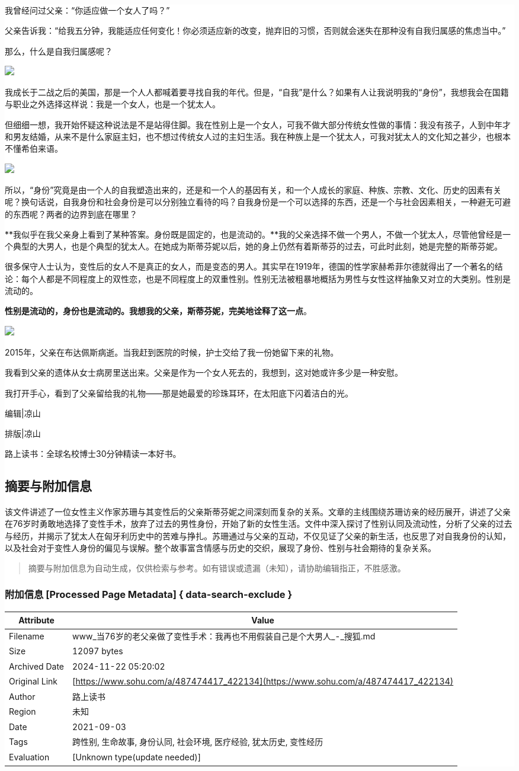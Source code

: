 我曾经问过父亲：“你适应做一个女人了吗？”

父亲告诉我：“给我五分钟，我能适应任何变化！你必须适应新的改变，抛弃旧的习惯，否则就会迷失在那种没有自我归属感的焦虑当中。”

那么，什么是自我归属感呢？

![](https://p1.itc.cn/images01/20210903/8df3654a783249f1b825111ea1196f28.jpeg)

我成长于二战之后的美国，那是一个人人都喊着要寻找自我的年代。但是，“自我”是什么？如果有人让我说明我的“身份”，我想我会在国籍与职业之外选择这样说：我是一个女人，也是一个犹太人。

但细细一想，我开始怀疑这种说法是不是站得住脚。我在性别上是一个女人，可我不做大部分传统女性做的事情：我没有孩子，人到中年才和男友结婚，从来不是什么家庭主妇，也不想过传统女人过的主妇生活。我在种族上是一个犹太人，可我对犹太人的文化知之甚少，也根本不懂希伯来语。

![](https://p2.itc.cn/images01/20210903/9944f2db38b247368dfca5b14a7a9970.jpeg)

所以，“身份”究竟是由一个人的自我塑造出来的，还是和一个人的基因有关，和一个人成长的家庭、种族、宗教、文化、历史的因素有关呢？换句话说，自我身份和社会身份是可以分别独立看待的吗？自我身份是一个可以选择的东西，还是一个与社会因素相关，一种避无可避的东西呢？两者的边界到底在哪里？

**我似乎在我父亲身上看到了某种答案。身份既是固定的，也是流动的。**我的父亲选择不做一个男人，不做一个犹太人，尽管他曾经是一个典型的大男人，也是个典型的犹太人。在她成为斯蒂芬妮以后，她的身上仍然有着斯蒂芬的过去，可此时此刻，她是完整的斯蒂芬妮。

很多保守人士认为，变性后的女人不是真正的女人，而是变态的男人。其实早在1919年，德国的性学家赫希菲尔德就得出了一个著名的结论：每个人都是不同程度上的双性恋，也是不同程度上的双重性别。性别无法被粗暴地概括为男性与女性这样抽象又对立的大类别。性别是流动的。

**性别是流动的，身份也是流动的。我想我的父亲，斯蒂芬妮，完美地诠释了这一点**。

![](https://p8.itc.cn/images01/20210903/79f129066aa6434d980f3fa4a9dba953.jpeg)

2015年，父亲在布达佩斯病逝。当我赶到医院的时候，护士交给了我一份她留下来的礼物。

我看到父亲的遗体从女士病房里送出来。父亲是作为一个女人死去的，我想到，这对她或许多少是一种安慰。

我打开手心，看到了父亲留给我的礼物——那是她最爱的珍珠耳环，在太阳底下闪着洁白的光。

编辑|凉山

排版|凉山

路上读书：全球名校博士30分钟精读一本好书。

## 摘要与附加信息


该文件讲述了一位女性主义作家苏珊与其变性后的父亲斯蒂芬妮之间深刻而复杂的关系。文章的主线围绕苏珊访亲的经历展开，讲述了父亲在76岁时勇敢地选择了变性手术，放弃了过去的男性身份，开始了新的女性生活。文件中深入探讨了性别认同及流动性，分析了父亲的过去与经历，并揭示了犹太人在匈牙利历史中的苦难与挣扎。苏珊通过与父亲的互动，不仅见证了父亲的新生活，也反思了对自我身份的认知，以及社会对于变性人身份的偏见与误解。整个故事富含情感与历史的交织，展现了身份、性别与社会期待的复杂关系。


> 摘要与附加信息为自动生成，仅供检索与参考。如有错误或遗漏（未知），请协助编辑指正，不胜感激。

### 附加信息 [Processed Page Metadata] { data-search-exclude }

| Attribute       | Value                                  |
|-----------------|----------------------------------------|
| Filename        | www_当76岁的老父亲做了变性手术：我再也不用假装自己是个大男人_-_搜狐.md                             |
| Size            | 12097 bytes                           |
| Archived Date   | 2024-11-22 05:20:02                             |
| Original Link   | [https://www.sohu.com/a/487474417_422134](https://www.sohu.com/a/487474417_422134)                       |
| Author          | 路上读书                               |
| Region          | 未知                               |
| Date            | 2021-09-03                                 |
| Tags            | 跨性别, 生命故事, 身份认同, 社会环境, 医疗经验, 犹太历史, 变性经历                                 |
| Evaluation            | [Unknown type(update needed)]                                 |
